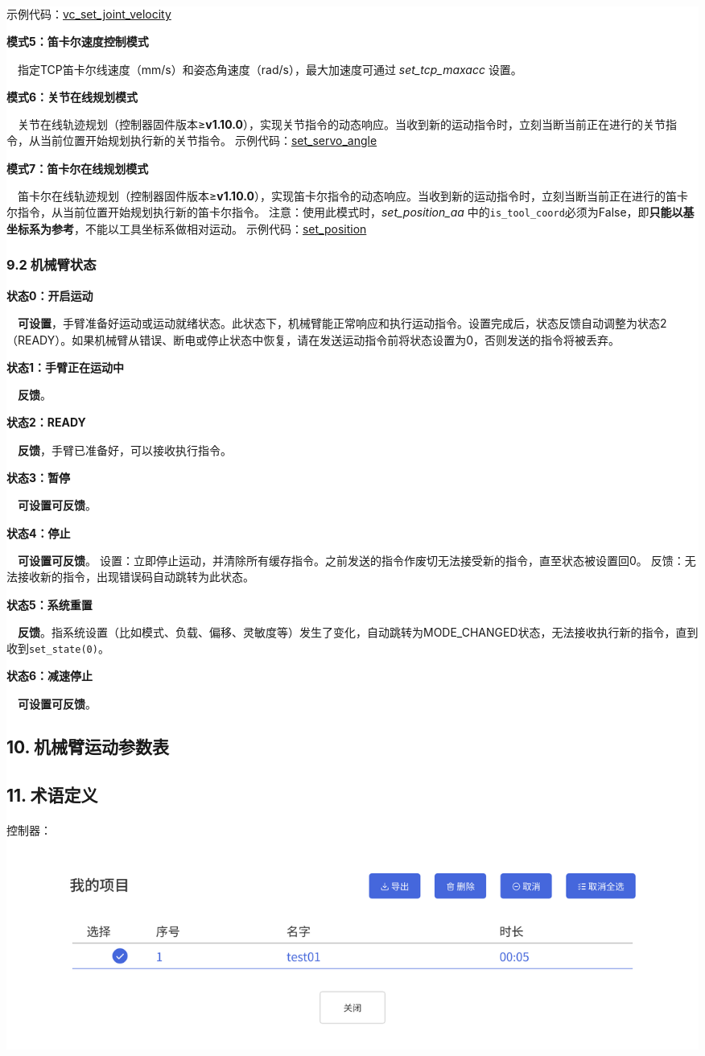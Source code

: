 示例代码：[vc\_set\_joint\_velocity](https://github.com/xArm-Developer/xArm-Python-SDK/blob/master/example/wrapper/common/2000-joint_velocity_control.py)

**模式5：笛卡尔速度控制模式**

  指定TCP笛卡尔线速度（mm/s）和姿态角速度（rad/s），最大加速度可通过 _set\_tcp\_maxacc_ 设置。

**模式6：关节在线规划模式**

  关节在线轨迹规划（控制器固件版本≥**v1.10.0**），实现关节指令的动态响应。当收到新的运动指令时，立刻当断当前正在进行的关节指令，从当前位置开始规划执行新的关节指令。 示例代码：[set\_servo\_angle](https://github.com/xArm-Developer/xArm-Python-SDK/blob/master/example/wrapper/common/2006-joint_online_trajectory_planning.py)

**模式7：笛卡尔在线规划模式**

  笛卡尔在线轨迹规划（控制器固件版本≥**v1.10.0**），实现笛卡尔指令的动态响应。当收到新的运动指令时，立刻当断当前正在进行的笛卡尔指令，从当前位置开始规划执行新的笛卡尔指令。 注意：使用此模式时，_set\_position\_aa_ 中的`is_tool_coord`必须为False，即**只能以基坐标系为参考**，不能以工具坐标系做相对运动。 示例代码：[set\_position](https://github.com/xArm-Developer/xArm-Python-SDK/blob/master/example/wrapper/common/1010-cartesian_online_trajectory_planning.py)

### 9.2 机械臂状态

**状态0：开启运动**

  **可设置**，手臂准备好运动或运动就绪状态。此状态下，机械臂能正常响应和执行运动指令。设置完成后，状态反馈自动调整为状态2（READY）。如果机械臂从错误、断电或停止状态中恢复，请在发送运动指令前将状态设置为0，否则发送的指令将被丢弃。

**状态1：手臂正在运动中**

  **反馈**。

**状态2：READY**

  **反馈**，手臂已准备好，可以接收执行指令。

**状态3：暂停**

  **可设置可反馈**。

**状态4：停止**

  **可设置可反馈**。 设置：立即停止运动，并清除所有缓存指令。之前发送的指令作废切无法接受新的指令，直至状态被设置回0。 反馈：无法接收新的指令，出现错误码自动跳转为此状态。

**状态5：系统重置**

  **反馈**。指系统设置（比如模式、负载、偏移、灵敏度等）发生了变化，自动跳转为MODE\_CHANGED状态，无法接收执行新的指令，直到收到`set_state(0)`。

**状态6：减速停止**

  **可设置可反馈**。

## 10. 机械臂运动参数表

## 11. 术语定义

控制器：

<figure><img src=".gitbook/assets/livecontrol_traj.png" alt=""><figcaption></figcaption></figure>
